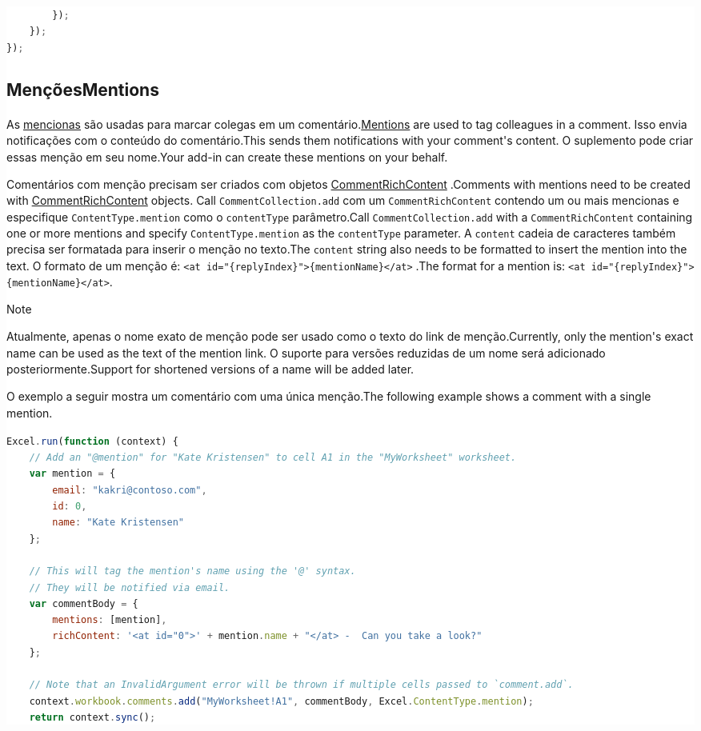 ```js
        });
    });
});
```

## <a name="mentions"></a><span data-ttu-id="a2da7-159">Menções</span><span class="sxs-lookup"><span data-stu-id="a2da7-159">Mentions</span></span>

<span data-ttu-id="a2da7-160">As [mencionas](https://support.office.com/article/use-mention-in-comments-to-tag-someone-for-feedback-644bf689-31a0-4977-a4fb-afe01820c1fd) são usadas para marcar colegas em um comentário.</span><span class="sxs-lookup"><span data-stu-id="a2da7-160">[Mentions](https://support.office.com/article/use-mention-in-comments-to-tag-someone-for-feedback-644bf689-31a0-4977-a4fb-afe01820c1fd) are used to tag colleagues in a comment.</span></span> <span data-ttu-id="a2da7-161">Isso envia notificações com o conteúdo do comentário.</span><span class="sxs-lookup"><span data-stu-id="a2da7-161">This sends them notifications with your comment's content.</span></span> <span data-ttu-id="a2da7-162">O suplemento pode criar essas menção em seu nome.</span><span class="sxs-lookup"><span data-stu-id="a2da7-162">Your add-in can create these mentions on your behalf.</span></span>

<span data-ttu-id="a2da7-163">Comentários com menção precisam ser criados com objetos [CommentRichContent](/javascript/api/excel/excel.commentrichcontent) .</span><span class="sxs-lookup"><span data-stu-id="a2da7-163">Comments with mentions need to be created with [CommentRichContent](/javascript/api/excel/excel.commentrichcontent) objects.</span></span> <span data-ttu-id="a2da7-164">Call `CommentCollection.add` com um `CommentRichContent` contendo um ou mais mencionas e especifique `ContentType.mention` como o `contentType` parâmetro.</span><span class="sxs-lookup"><span data-stu-id="a2da7-164">Call `CommentCollection.add` with a `CommentRichContent` containing one or more mentions and specify `ContentType.mention` as the `contentType` parameter.</span></span> <span data-ttu-id="a2da7-165">A `content` cadeia de caracteres também precisa ser formatada para inserir o menção no texto.</span><span class="sxs-lookup"><span data-stu-id="a2da7-165">The `content` string also needs to be formatted to insert the mention into the text.</span></span> <span data-ttu-id="a2da7-166">O formato de um menção é: `<at id="{replyIndex}">{mentionName}</at>` .</span><span class="sxs-lookup"><span data-stu-id="a2da7-166">The format for a mention is: `<at id="{replyIndex}">{mentionName}</at>`.</span></span>

> [!NOTE]
> <span data-ttu-id="a2da7-167">Atualmente, apenas o nome exato de menção pode ser usado como o texto do link de menção.</span><span class="sxs-lookup"><span data-stu-id="a2da7-167">Currently, only the mention's exact name can be used as the text of the mention link.</span></span> <span data-ttu-id="a2da7-168">O suporte para versões reduzidas de um nome será adicionado posteriormente.</span><span class="sxs-lookup"><span data-stu-id="a2da7-168">Support for shortened versions of a name will be added later.</span></span>

<span data-ttu-id="a2da7-169">O exemplo a seguir mostra um comentário com uma única menção.</span><span class="sxs-lookup"><span data-stu-id="a2da7-169">The following example shows a comment with a single mention.</span></span>

```js
Excel.run(function (context) {
    // Add an "@mention" for "Kate Kristensen" to cell A1 in the "MyWorksheet" worksheet.
    var mention = {
        email: "kakri@contoso.com",
        id: 0,
        name: "Kate Kristensen"
    };

    // This will tag the mention's name using the '@' syntax.
    // They will be notified via email.
    var commentBody = {
        mentions: [mention],
        richContent: '<at id="0">' + mention.name + "</at> -  Can you take a look?"
    };

    // Note that an InvalidArgument error will be thrown if multiple cells passed to `comment.add`.
    context.workbook.comments.add("MyWorksheet!A1", commentBody, Excel.ContentType.mention);
    return context.sync();
```
